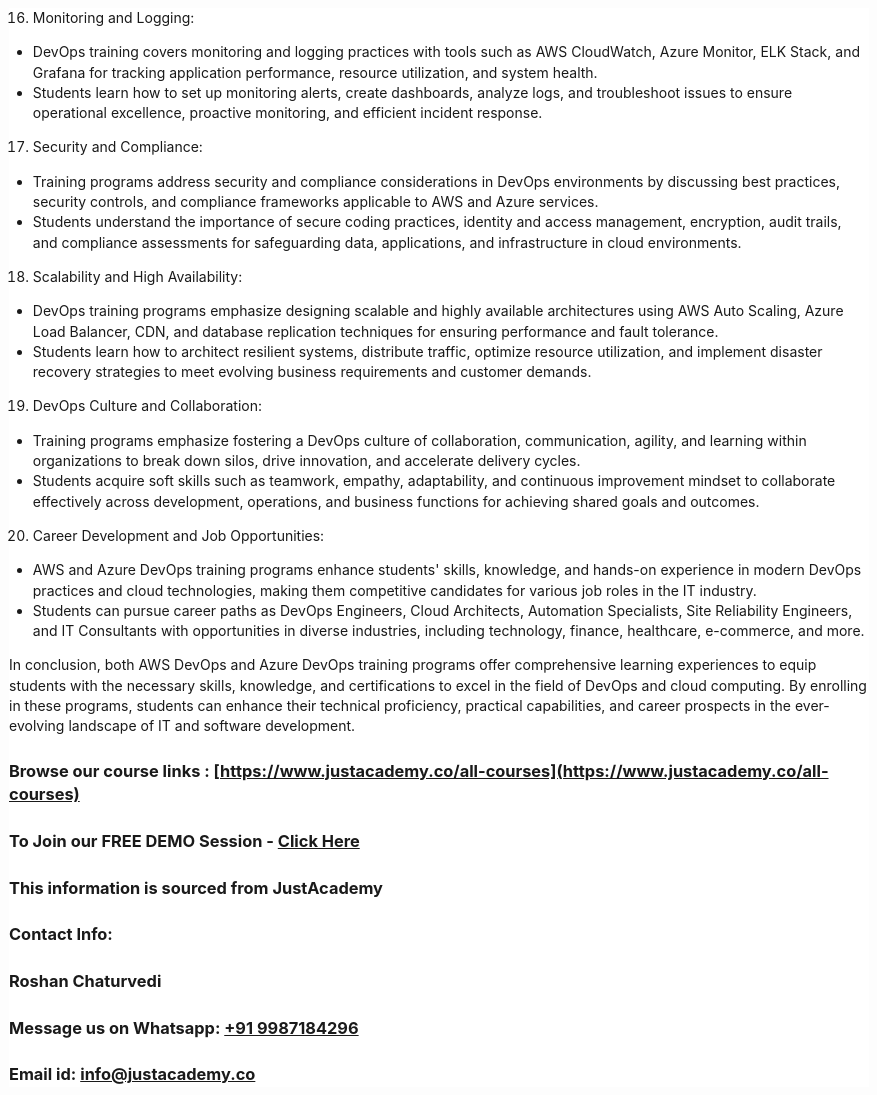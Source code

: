 16) Monitoring and Logging:
   - DevOps training covers monitoring and logging practices with tools such as AWS CloudWatch, Azure Monitor, ELK Stack, and Grafana for tracking application performance, resource utilization, and system health.
   - Students learn how to set up monitoring alerts, create dashboards, analyze logs, and troubleshoot issues to ensure operational excellence, proactive monitoring, and efficient incident response.

17) Security and Compliance:
   - Training programs address security and compliance considerations in DevOps environments by discussing best practices, security controls, and compliance frameworks applicable to AWS and Azure services.
   - Students understand the importance of secure coding practices, identity and access management, encryption, audit trails, and compliance assessments for safeguarding data, applications, and infrastructure in cloud environments.

18) Scalability and High Availability:
   - DevOps training programs emphasize designing scalable and highly available architectures using AWS Auto Scaling, Azure Load Balancer, CDN, and database replication techniques for ensuring performance and fault tolerance.
   - Students learn how to architect resilient systems, distribute traffic, optimize resource utilization, and implement disaster recovery strategies to meet evolving business requirements and customer demands.

19) DevOps Culture and Collaboration:
   - Training programs emphasize fostering a DevOps culture of collaboration, communication, agility, and learning within organizations to break down silos, drive innovation, and accelerate delivery cycles.
   - Students acquire soft skills such as teamwork, empathy, adaptability, and continuous improvement mindset to collaborate effectively across development, operations, and business functions for achieving shared goals and outcomes.

20) Career Development and Job Opportunities:
   - AWS and Azure DevOps training programs enhance students' skills, knowledge, and hands-on experience in modern DevOps practices and cloud technologies, making them competitive candidates for various job roles in the IT industry.
   - Students can pursue career paths as DevOps Engineers, Cloud Architects, Automation Specialists, Site Reliability Engineers, and IT Consultants with opportunities in diverse industries, including technology, finance, healthcare, e-commerce, and more.

In conclusion, both AWS DevOps and Azure DevOps training programs offer comprehensive learning experiences to equip students with the necessary skills, knowledge, and certifications to excel in the field of DevOps and cloud computing. By enrolling in these programs, students can enhance their technical proficiency, practical capabilities, and career prospects in the ever-evolving landscape of IT and software development.

### Browse our course links : [https://www.justacademy.co/all-courses](https://www.justacademy.co/all-courses) 
### To Join our FREE DEMO Session - [Click Here](https://www.justacademy.co/register-for-course-demo)


### This information is sourced from JustAcademy
### Contact Info:
### Roshan Chaturvedi
### Message us on Whatsapp: [+91 9987184296](https://api.whatsapp.com/send?phone=919987184296)
### Email id: [info@justacademy.co](mailto:info@justacademy.co)
                